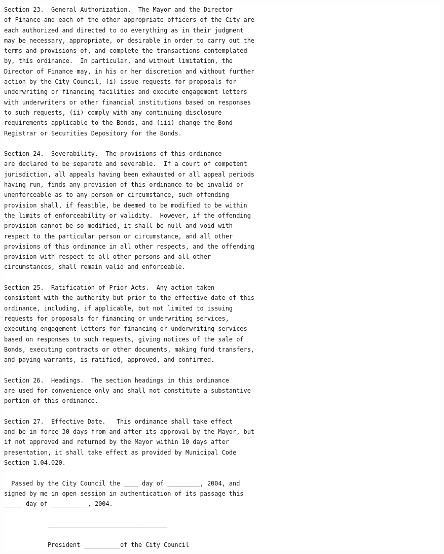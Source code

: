     Section 23.  General Authorization.  The Mayor and the Director  
    of Finance and each of the other appropriate officers of the City are  
    each authorized and directed to do everything as in their judgment  
    may be necessary, appropriate, or desirable in order to carry out the  
    terms and provisions of, and complete the transactions contemplated  
    by, this ordinance.  In particular, and without limitation, the  
    Director of Finance may, in his or her discretion and without further  
    action by the City Council, (i) issue requests for proposals for  
    underwriting or financing facilities and execute engagement letters  
    with underwriters or other financial institutions based on responses  
    to such requests, (ii) comply with any continuing disclosure  
    requirements applicable to the Bonds, and (iii) change the Bond  
    Registrar or Securities Depository for the Bonds.  
  
    Section 24.  Severability.  The provisions of this ordinance  
    are declared to be separate and severable.  If a court of competent  
    jurisdiction, all appeals having been exhausted or all appeal periods  
    having run, finds any provision of this ordinance to be invalid or  
    unenforceable as to any person or circumstance, such offending  
    provision shall, if feasible, be deemed to be modified to be within  
    the limits of enforceability or validity.  However, if the offending  
    provision cannot be so modified, it shall be null and void with  
    respect to the particular person or circumstance, and all other  
    provisions of this ordinance in all other respects, and the offending  
    provision with respect to all other persons and all other  
    circumstances, shall remain valid and enforceable.  
  
    Section 25.  Ratification of Prior Acts.  Any action taken  
    consistent with the authority but prior to the effective date of this  
    ordinance, including, if applicable, but not limited to issuing  
    requests for proposals for financing or underwriting services,  
    executing engagement letters for financing or underwriting services  
    based on responses to such requests, giving notices of the sale of  
    Bonds, executing contracts or other documents, making fund transfers,  
    and paying warrants, is ratified, approved, and confirmed.  
  
    Section 26.  Headings.  The section headings in this ordinance  
    are used for convenience only and shall not constitute a substantive  
    portion of this ordinance.  
  
    Section 27.  Effective Date.   This ordinance shall take effect  
    and be in force 30 days from and after its approval by the Mayor, but  
    if not approved and returned by the Mayor within 10 days after  
    presentation, it shall take effect as provided by Municipal Code  
    Section 1.04.020.  
  
      Passed by the City Council the ____ day of _________, 2004, and  
    signed by me in open session in authentication of its passage this  
    _____ day of __________, 2004.  
  
                _________________________________  
  
                President __________of the City Council  
  